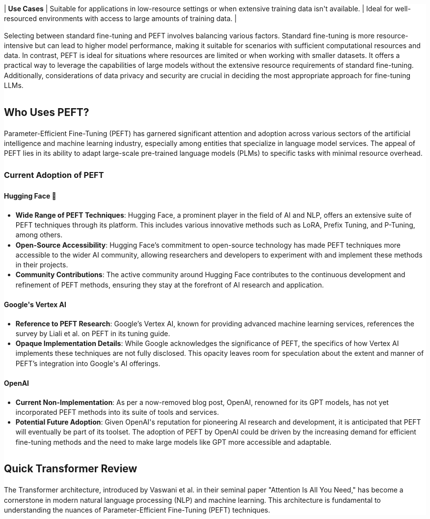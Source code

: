 | **Use Cases**               | Suitable for applications in low-resource settings or when extensive training data isn't available.     | Ideal for well-resourced environments with access to large amounts of training data.                    |

Selecting between standard fine-tuning and PEFT involves balancing various factors. Standard fine-tuning is more resource-intensive but can lead to higher model performance, making it suitable for scenarios with sufficient computational resources and data. In contrast, PEFT is ideal for situations where resources are limited or when working with smaller datasets. It offers a practical way to leverage the capabilities of large models without the extensive resource requirements of standard fine-tuning. Additionally, considerations of data privacy and security are crucial in deciding the most appropriate approach for fine-tuning LLMs.

## Who Uses PEFT?

Parameter-Efficient Fine-Tuning (PEFT) has garnered significant attention and adoption across various sectors of the artificial intelligence and machine learning industry, especially among entities that specialize in language model services. The appeal of PEFT lies in its ability to adapt large-scale pre-trained language models (PLMs) to specific tasks with minimal resource overhead.

### Current Adoption of PEFT

#### Hugging Face 🤗

- **Wide Range of PEFT Techniques**: Hugging Face, a prominent player in the field of AI and NLP, offers an extensive suite of PEFT techniques through its platform. This includes various innovative methods such as LoRA, Prefix Tuning, and P-Tuning, among others.
- **Open-Source Accessibility**: Hugging Face’s commitment to open-source technology has made PEFT techniques more accessible to the wider AI community, allowing researchers and developers to experiment with and implement these methods in their projects.
- **Community Contributions**: The active community around Hugging Face contributes to the continuous development and refinement of PEFT methods, ensuring they stay at the forefront of AI research and application.

#### Google's Vertex AI

- **Reference to PEFT Research**: Google’s Vertex AI, known for providing advanced machine learning services, references the survey by Liali et al. on PEFT in its tuning guide.
- **Opaque Implementation Details**: While Google acknowledges the significance of PEFT, the specifics of how Vertex AI implements these techniques are not fully disclosed. This opacity leaves room for speculation about the extent and manner of PEFT’s integration into Google's AI offerings.

#### OpenAI

- **Current Non-Implementation**: As per a now-removed blog post, OpenAI, renowned for its GPT models, has not yet incorporated PEFT methods into its suite of tools and services.
- **Potential Future Adoption**: Given OpenAI's reputation for pioneering AI research and development, it is anticipated that PEFT will eventually be part of its toolset. The adoption of PEFT by OpenAI could be driven by the increasing demand for efficient fine-tuning methods and the need to make large models like GPT more accessible and adaptable.

## Quick Transformer Review

The Transformer architecture, introduced by Vaswani et al. in their seminal paper "Attention Is All You Need," has become a cornerstone in modern natural language processing (NLP) and machine learning. This architecture is fundamental to understanding the nuances of Parameter-Efficient Fine-Tuning (PEFT) techniques.
